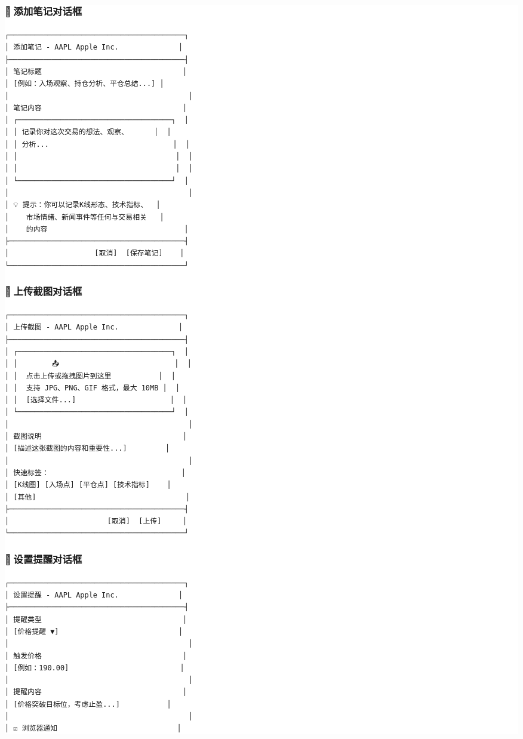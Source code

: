 ### 📝 添加笔记对话框

```
┌─────────────────────────────────────────┐
│ 添加笔记 - AAPL Apple Inc.              │
├─────────────────────────────────────────┤
│ 笔记标题                                 │
│ [例如：入场观察、持仓分析、平仓总结...] │
│                                          │
│ 笔记内容                                 │
│ ┌────────────────────────────────────┐  │
│ │ 记录你对这次交易的想法、观察、      │  │
│ │ 分析...                             │  │
│ │                                     │  │
│ │                                     │  │
│ └────────────────────────────────────┘  │
│                                          │
│ 💡 提示：你可以记录K线形态、技术指标、  │
│    市场情绪、新闻事件等任何与交易相关   │
│    的内容                                │
├─────────────────────────────────────────┤
│                    [取消]  [保存笔记]    │
└─────────────────────────────────────────┘
```

### 📸 上传截图对话框

```
┌─────────────────────────────────────────┐
│ 上传截图 - AAPL Apple Inc.              │
├─────────────────────────────────────────┤
│ ┌────────────────────────────────────┐  │
│ │        📤                           │  │
│ │  点击上传或拖拽图片到这里           │  │
│ │  支持 JPG、PNG、GIF 格式，最大 10MB │  │
│ │  [选择文件...]                      │  │
│ └────────────────────────────────────┘  │
│                                          │
│ 截图说明                                 │
│ [描述这张截图的内容和重要性...]         │
│                                          │
│ 快速标签：                               │
│ [K线图] [入场点] [平仓点] [技术指标]    │
│ [其他]                                   │
├─────────────────────────────────────────┤
│                       [取消]  [上传]     │
└─────────────────────────────────────────┘
```

### 🔔 设置提醒对话框

```
┌─────────────────────────────────────────┐
│ 设置提醒 - AAPL Apple Inc.              │
├─────────────────────────────────────────┤
│ 提醒类型                                 │
│ [价格提醒 ▼]                            │
│                                          │
│ 触发价格                                 │
│ [例如：190.00]                          │
│                                          │
│ 提醒内容                                 │
│ [价格突破目标位，考虑止盈...]           │
│                                          │
│ ☑ 浏览器通知                            │
```